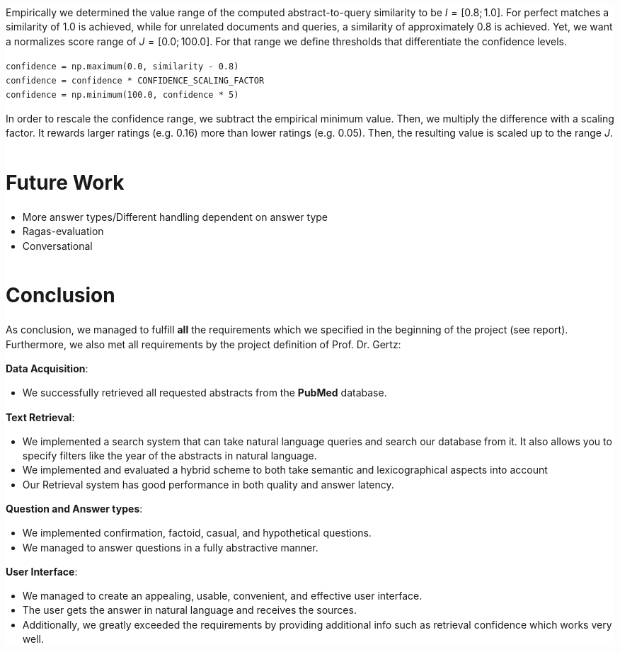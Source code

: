 Empirically we determined the value range of the computed
abstract-to-query similarity to be $I = [0.8; 1.0]$. For perfect
matches a similarity of $1.0$ is achieved, while for unrelated
documents and queries, a similarity of approximately $0.8$ is achieved.
Yet, we want a normalizes score range of $J = [0.0; 100.0]$. For that
range we define thresholds that differentiate the confidence levels.

```
confidence = np.maximum(0.0, similarity - 0.8)
confidence = confidence * CONFIDENCE_SCALING_FACTOR
confidence = np.minimum(100.0, confidence * 5)
```

In order to rescale the confidence range, we subtract the empirical
minimum value. Then, we multiply the difference with a scaling factor.
It rewards larger ratings (e.g. 0.16) more than lower ratings (e.g. 0.05).
Then, the resulting value is scaled up to the range $J$.



# Future Work
- More answer types/Different handling dependent on answer type
- Ragas-evaluation
- Conversational


# Conclusion

As conclusion, we managed to fulfill **all** the requirements which we specified in the beginning of the project (see report). Furthermore, we also met all requirements by the project definition of Prof. Dr. Gertz:

**Data Acquisition**:

- We successfully retrieved all requested abstracts from the **PubMed** database.

**Text Retrieval**:

- We implemented a search system that can take natural language queries and search our database from it. It also allows you to specify filters like the year of the abstracts in natural language. 
- We implemented and evaluated a hybrid scheme to both take semantic and lexicographical aspects into account
- Our Retrieval system has good performance in both quality and answer latency.

**Question and Answer types**:

- We implemented confirmation, factoid, casual, and hypothetical questions.
- We managed to answer questions in a fully abstractive manner.
  
**User Interface**:

- We managed to create an appealing, usable, convenient, and effective user interface.
- The user gets the answer in natural language and receives the sources.
- Additionally, we greatly exceeded the requirements by providing additional info such as retrieval confidence which works very well.
